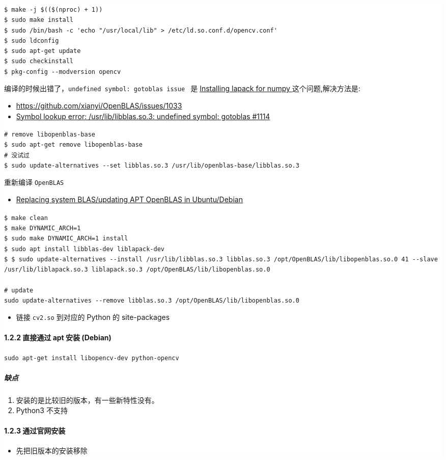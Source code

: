 ```
$ make -j $(($(nproc) + 1))
$ sudo make install
$ sudo /bin/bash -c 'echo "/usr/local/lib" > /etc/ld.so.conf.d/opencv.conf'
$ sudo ldconfig
$ sudo apt-get update
$ sudo checkinstall
$ pkg-config --modversion opencv
```




编译的时候出错了，`undefined symbol: gotoblas issue ` 是 [Installing lapack for numpy
](https://stackoverflow.com/questions/8917977/installing-lapack-for-numpy) 这个问题,解决方法是:

- https://github.com/xianyi/OpenBLAS/issues/1033
- [Symbol lookup error: /usr/lib/libblas.so.3: undefined symbol: gotoblas #1114](https://github.com/xianyi/OpenBLAS/issues/1114)

```
# remove libopenblas-base
$ sudo apt-get remove libopenblas-base
# 没试过
$ sudo update-alternatives --set libblas.so.3 /usr/lib/openblas-base/libblas.so.3
```
重新编译 `OpenBLAS`

- [Replacing system BLAS/updating APT OpenBLAS in Ubuntu/Debian](https://github.com/xianyi/OpenBLAS/wiki/faq#debianlts)

```
$ make clean
$ make DYNAMIC_ARCH=1
$ sudo make DYNAMIC_ARCH=1 install
$ sudo apt install libblas-dev liblapack-dev
$ $ sudo update-alternatives --install /usr/lib/libblas.so.3 libblas.so.3 /opt/OpenBLAS/lib/libopenblas.so.0 41 --slave /usr/lib/liblapack.so.3 liblapack.so.3 /opt/OpenBLAS/lib/libopenblas.so.0

# update
sudo update-alternatives --remove libblas.so.3 /opt/OpenBLAS/lib/libopenblas.so.0
```

- 链接 `cv2.so` 到对应的 Python 的 site-packages





#### 1.2.2 直接通过 apt 安装 (Debian)

```
sudo apt-get install libopencv-dev python-opencv
```
##### 缺点
1. 安装的是比较旧的版本，有一些新特性没有。
2. Python3 不支持

#### 1.2.3 通过官网安装
- 先把旧版本的安装移除
